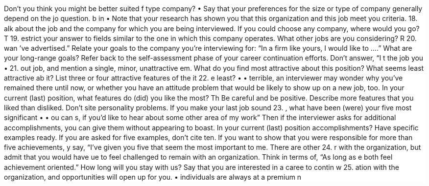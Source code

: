 Don’t you think you might be better suited f
type company?
• Say that your preferences for the size or type of company generally depend on the jo
question.
b in
• Note that your research has shown you that this organization and this job meet you
criteria.
18.
alk about the job and the company for which you are being interviewed.
If you could choose any company, where would you go?
T
19.
estrict your answer to fields similar to the one in which this company operates.
What other jobs are you considering?
R
20.
wan ’ve advertised.”
Relate your goals to the company you’re interviewing for: “In a firm like yours, I would
like to ….”
What are your long-range goals?
Refer back to the self-assessment phase of your career continuation efforts. Don’t answer, “I
t the job you
•
21. out
job, and mention a single, minor, unattractive
em.
What do you find most attractive about this position? What seems least attractive ab
it?
List three or four attractive features of the
it
22. e least?
•
• terrible, an interviewer may wonder why you’ve
remained there until now, or whether you have an attitude problem that would be likely
to show up on a new job, too.
In your current (last) position, what features do (did) you like the most? Th
Be careful and be positive. Describe more features that you liked than disliked.
Don’t site personality problems.
If you make your last job sound
23. , what have been (were) your five most significant
•
• ou can
s, if you’d
like to hear about some other area of my work” Then if the interviewer asks for
additional accomplishments, you can give them without appearing to boast.
In your current (last) position
accomplishments?
Have specific examples ready.
If you are asked for five examples, don’t cite ten.
If you want to show that you were responsible for more than five achievements, y
say, “I’ve given you five that seem the most important to me. There are other
24.
r with the organization, but admit that you would have
ue to feel challenged to remain with an organization. Think in terms of, “As long as
e both feel achievement oriented.”
How long will you stay with us?
Say that you are interested in a caree
to contin
w
25.
ation with the organization, and
opportunities will open up for you.
• individuals are always at a premium
n